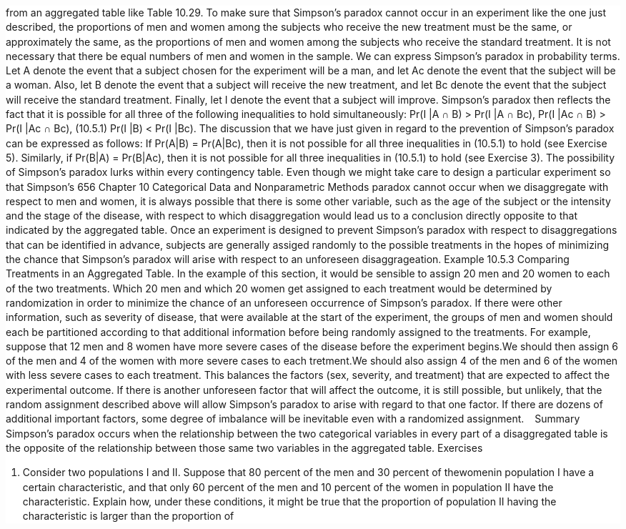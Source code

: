 from an aggregated table like Table 10.29. To make sure that Simpson’s paradox
cannot occur in an experiment like the one just described, the proportions of men
and women among the subjects who receive the new treatment must be the same, or
approximately the same, as the proportions of men and women among the subjects
who receive the standard treatment. It is not necessary that there be equal numbers
of men and women in the sample.
We can express Simpson’s paradox in probability terms. Let A denote the event
that a subject chosen for the experiment will be a man, and let Ac denote the event
that the subject will be a woman. Also, let B denote the event that a subject will
receive the new treatment, and let Bc denote the event that the subject will receive
the standard treatment. Finally, let I denote the event that a subject will improve.
Simpson’s paradox then reflects the fact that it is possible for all three of the following
inequalities to hold simultaneously:
Pr(I |A ∩ B) > Pr(I |A ∩ Bc),
Pr(I |Ac ∩ B) > Pr(I |Ac ∩ Bc), (10.5.1)
Pr(I |B) < Pr(I |Bc).
The discussion that we have just given in regard to the prevention of Simpson’s
paradox can be expressed as follows: If Pr(A|B) = Pr(A|Bc), then it is not possible
for all three inequalities in (10.5.1) to hold (see Exercise 5). Similarly, if Pr(B|A) =
Pr(B|Ac), then it is not possible for all three inequalities in (10.5.1) to hold (see
Exercise 3).
The possibility of Simpson’s paradox lurks within every contingency table. Even
though we might take care to design a particular experiment so that Simpson’s
656 Chapter 10 Categorical Data and Nonparametric Methods
paradox cannot occur when we disaggregate with respect to men and women, it is
always possible that there is some other variable, such as the age of the subject or the
intensity and the stage of the disease, with respect to which disaggregation would lead
us to a conclusion directly opposite to that indicated by the aggregated table. Once an
experiment is designed to prevent Simpson’s paradox with respect to disaggregations
that can be identified in advance, subjects are generally assiged randomly to the
possible treatments in the hopes of minimizing the chance that Simpson’s paradox
will arise with respect to an unforeseen disaggrageation.
Example
10.5.3
Comparing Treatments in an Aggregated Table. In the example of this section, it would
be sensible to assign 20 men and 20 women to each of the two treatments. Which
20 men and which 20 women get assigned to each treatment would be determined
by randomization in order to minimize the chance of an unforeseen occurrence of
Simpson’s paradox.
If there were other information, such as severity of disease, that were available at
the start of the experiment, the groups of men and women should each be partitioned
according to that additional information before being randomly assigned to the
treatments. For example, suppose that 12 men and 8 women have more severe cases
of the disease before the experiment begins.We should then assign 6 of the men and 4
of the women with more severe cases to each tretment.We should also assign 4 of the
men and 6 of the women with less severe cases to each treatment. This balances the
factors (sex, severity, and treatment) that are expected to affect the experimental
outcome. If there is another unforeseen factor that will affect the outcome, it is
still possible, but unlikely, that the random assignment described above will allow
Simpson’s paradox to arise with regard to that one factor. If there are dozens of
additional important factors, some degree of imbalance will be inevitable even with
a randomized assignment.  
Summary
Simpson’s paradox occurs when the relationship between the two categorical variables
in every part of a disaggregated table is the opposite of the relationship between
those same two variables in the aggregated table.
Exercises
1. Consider two populations I and II. Suppose that 80 percent
of the men and 30 percent of thewomenin population
I have a certain characteristic, and that only 60 percent of
the men and 10 percent of the women in population II
have the characteristic. Explain how, under these conditions,
it might be true that the proportion of population II
having the characteristic is larger than the proportion of